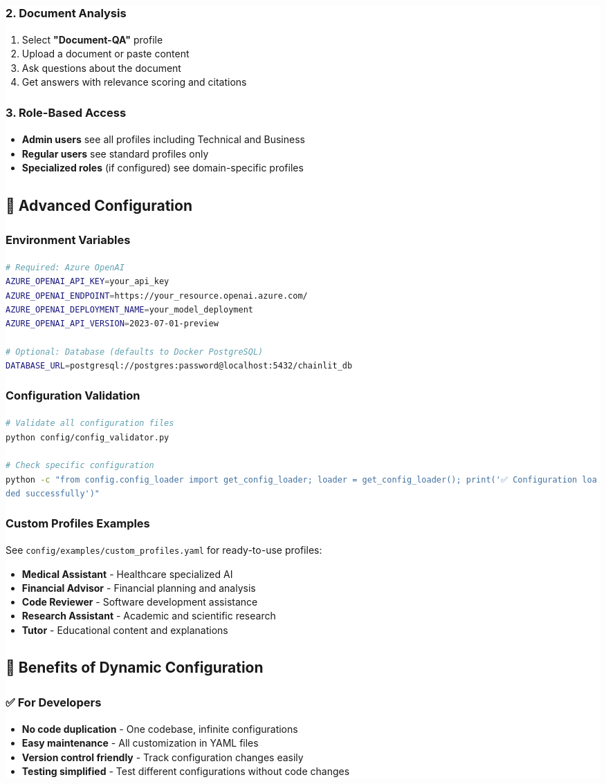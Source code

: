 ### 2. **Document Analysis**
1. Select **"Document-QA"** profile
2. Upload a document or paste content
3. Ask questions about the document
4. Get answers with relevance scoring and citations

### 3. **Role-Based Access**
- **Admin users** see all profiles including Technical and Business
- **Regular users** see standard profiles only
- **Specialized roles** (if configured) see domain-specific profiles

## 🔧 Advanced Configuration

### Environment Variables
```bash
# Required: Azure OpenAI
AZURE_OPENAI_API_KEY=your_api_key
AZURE_OPENAI_ENDPOINT=https://your_resource.openai.azure.com/
AZURE_OPENAI_DEPLOYMENT_NAME=your_model_deployment
AZURE_OPENAI_API_VERSION=2023-07-01-preview

# Optional: Database (defaults to Docker PostgreSQL)
DATABASE_URL=postgresql://postgres:password@localhost:5432/chainlit_db
```

### Configuration Validation
```bash
# Validate all configuration files
python config/config_validator.py

# Check specific configuration
python -c "from config.config_loader import get_config_loader; loader = get_config_loader(); print('✅ Configuration loaded successfully')"
```

### Custom Profiles Examples

See `config/examples/custom_profiles.yaml` for ready-to-use profiles:
- **Medical Assistant** - Healthcare specialized AI
- **Financial Advisor** - Financial planning and analysis
- **Code Reviewer** - Software development assistance
- **Research Assistant** - Academic and scientific research
- **Tutor** - Educational content and explanations

## 🚀 Benefits of Dynamic Configuration

### ✅ **For Developers**
- **No code duplication** - One codebase, infinite configurations  
- **Easy maintenance** - All customization in YAML files
- **Version control friendly** - Track configuration changes easily
- **Testing simplified** - Test different configurations without code changes
